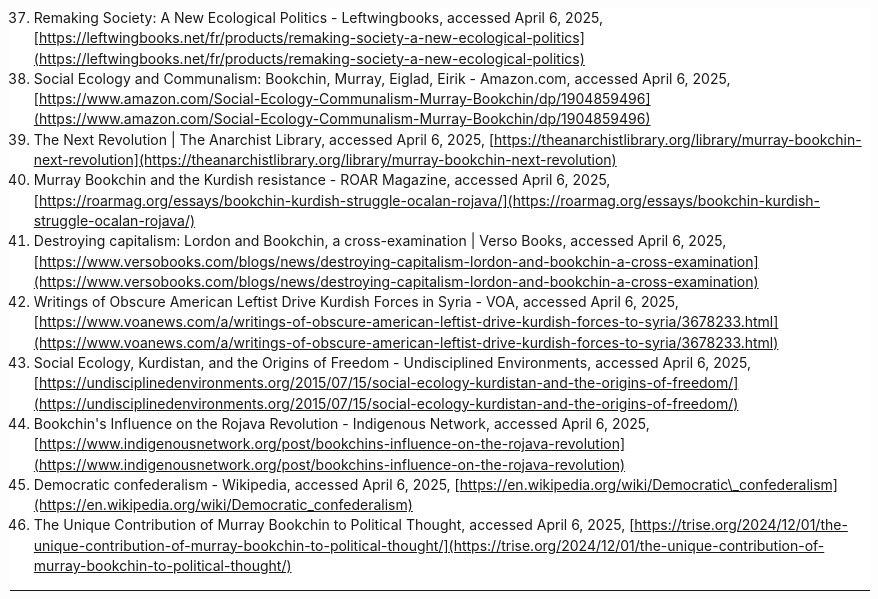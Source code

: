 37. Remaking Society: A New Ecological Politics \- Leftwingbooks, accessed April 6, 2025, [https://leftwingbooks.net/fr/products/remaking-society-a-new-ecological-politics](https://leftwingbooks.net/fr/products/remaking-society-a-new-ecological-politics)  
38. Social Ecology and Communalism: Bookchin, Murray, Eiglad, Eirik \- Amazon.com, accessed April 6, 2025, [https://www.amazon.com/Social-Ecology-Communalism-Murray-Bookchin/dp/1904859496](https://www.amazon.com/Social-Ecology-Communalism-Murray-Bookchin/dp/1904859496)  
39. The Next Revolution | The Anarchist Library, accessed April 6, 2025, [https://theanarchistlibrary.org/library/murray-bookchin-next-revolution](https://theanarchistlibrary.org/library/murray-bookchin-next-revolution)  
40. Murray Bookchin and the Kurdish resistance \- ROAR Magazine, accessed April 6, 2025, [https://roarmag.org/essays/bookchin-kurdish-struggle-ocalan-rojava/](https://roarmag.org/essays/bookchin-kurdish-struggle-ocalan-rojava/)  
41. Destroying capitalism: Lordon and Bookchin, a cross-examination | Verso Books, accessed April 6, 2025, [https://www.versobooks.com/blogs/news/destroying-capitalism-lordon-and-bookchin-a-cross-examination](https://www.versobooks.com/blogs/news/destroying-capitalism-lordon-and-bookchin-a-cross-examination)  
42. Writings of Obscure American Leftist Drive Kurdish Forces in Syria \- VOA, accessed April 6, 2025, [https://www.voanews.com/a/writings-of-obscure-american-leftist-drive-kurdish-forces-to-syria/3678233.html](https://www.voanews.com/a/writings-of-obscure-american-leftist-drive-kurdish-forces-to-syria/3678233.html)  
43. Social Ecology, Kurdistan, and the Origins of Freedom \- Undisciplined Environments, accessed April 6, 2025, [https://undisciplinedenvironments.org/2015/07/15/social-ecology-kurdistan-and-the-origins-of-freedom/](https://undisciplinedenvironments.org/2015/07/15/social-ecology-kurdistan-and-the-origins-of-freedom/)  
44. Bookchin's Influence on the Rojava Revolution \- Indigenous Network, accessed April 6, 2025, [https://www.indigenousnetwork.org/post/bookchins-influence-on-the-rojava-revolution](https://www.indigenousnetwork.org/post/bookchins-influence-on-the-rojava-revolution)  
45. Democratic confederalism \- Wikipedia, accessed April 6, 2025, [https://en.wikipedia.org/wiki/Democratic\_confederalism](https://en.wikipedia.org/wiki/Democratic_confederalism)  
46. The Unique Contribution of Murray Bookchin to Political Thought, accessed April 6, 2025, [https://trise.org/2024/12/01/the-unique-contribution-of-murray-bookchin-to-political-thought/](https://trise.org/2024/12/01/the-unique-contribution-of-murray-bookchin-to-political-thought/)
---